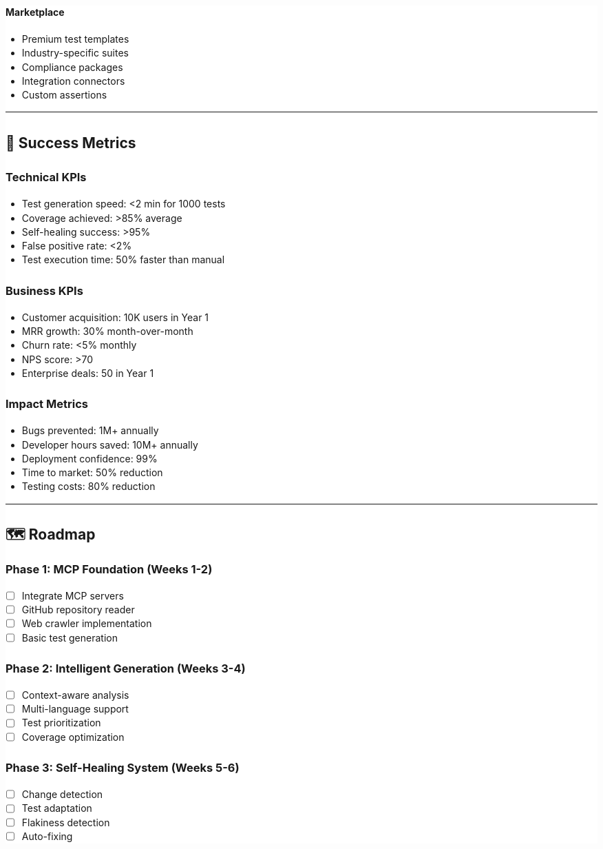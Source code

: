#### Marketplace
- Premium test templates
- Industry-specific suites
- Compliance packages
- Integration connectors
- Custom assertions

---

## 🎯 Success Metrics

### Technical KPIs
- Test generation speed: <2 min for 1000 tests
- Coverage achieved: >85% average
- Self-healing success: >95%
- False positive rate: <2%
- Test execution time: 50% faster than manual

### Business KPIs
- Customer acquisition: 10K users in Year 1
- MRR growth: 30% month-over-month
- Churn rate: <5% monthly
- NPS score: >70
- Enterprise deals: 50 in Year 1

### Impact Metrics
- Bugs prevented: 1M+ annually
- Developer hours saved: 10M+ annually
- Deployment confidence: 99%
- Time to market: 50% reduction
- Testing costs: 80% reduction

---

## 🗺️ Roadmap

### Phase 1: MCP Foundation (Weeks 1-2)
- [ ] Integrate MCP servers
- [ ] GitHub repository reader
- [ ] Web crawler implementation
- [ ] Basic test generation

### Phase 2: Intelligent Generation (Weeks 3-4)
- [ ] Context-aware analysis
- [ ] Multi-language support
- [ ] Test prioritization
- [ ] Coverage optimization

### Phase 3: Self-Healing System (Weeks 5-6)
- [ ] Change detection
- [ ] Test adaptation
- [ ] Flakiness detection
- [ ] Auto-fixing
